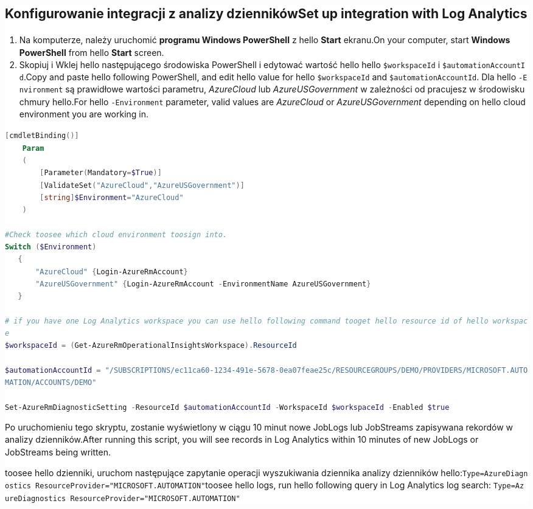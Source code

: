 ## <a name="set-up-integration-with-log-analytics"></a><span data-ttu-id="001d6-124">Konfigurowanie integracji z analizy dzienników</span><span class="sxs-lookup"><span data-stu-id="001d6-124">Set up integration with Log Analytics</span></span>
1. <span data-ttu-id="001d6-125">Na komputerze, należy uruchomić **programu Windows PowerShell** z hello **Start** ekranu.</span><span class="sxs-lookup"><span data-stu-id="001d6-125">On your computer, start **Windows PowerShell** from hello **Start** screen.</span></span>  
2. <span data-ttu-id="001d6-126">Skopiuj i Wklej hello następującego środowiska PowerShell i edytować wartość hello hello `$workspaceId` i `$automationAccountId`.</span><span class="sxs-lookup"><span data-stu-id="001d6-126">Copy and paste hello following PowerShell, and edit hello value for hello `$workspaceId` and `$automationAccountId`.</span></span>  <span data-ttu-id="001d6-127">Dla hello `-Environment` są prawidłowe wartości parametru, *AzureCloud* lub *AzureUSGovernment* w zależności od pracujesz w środowisku chmury hello.</span><span class="sxs-lookup"><span data-stu-id="001d6-127">For hello `-Environment` parameter, valid values are *AzureCloud* or *AzureUSGovernment* depending on hello cloud environment you are working in.</span></span>     

```powershell
[cmdletBinding()]
    Param
    (
        [Parameter(Mandatory=$True)]
        [ValidateSet("AzureCloud","AzureUSGovernment")]
        [string]$Environment="AzureCloud"
    )

#Check toosee which cloud environment toosign into.
Switch ($Environment)
   {
       "AzureCloud" {Login-AzureRmAccount}
       "AzureUSGovernment" {Login-AzureRmAccount -EnvironmentName AzureUSGovernment} 
   }

# if you have one Log Analytics workspace you can use hello following command tooget hello resource id of hello workspace
$workspaceId = (Get-AzureRmOperationalInsightsWorkspace).ResourceId

$automationAccountId = "/SUBSCRIPTIONS/ec11ca60-1234-491e-5678-0ea07feae25c/RESOURCEGROUPS/DEMO/PROVIDERS/MICROSOFT.AUTOMATION/ACCOUNTS/DEMO" 

Set-AzureRmDiagnosticSetting -ResourceId $automationAccountId -WorkspaceId $workspaceId -Enabled $true

```

<span data-ttu-id="001d6-128">Po uruchomieniu tego skryptu, zostanie wyświetlony w ciągu 10 minut nowe JobLogs lub JobStreams zapisywana rekordów w analizy dzienników.</span><span class="sxs-lookup"><span data-stu-id="001d6-128">After running this script, you will see records in Log Analytics within 10 minutes of new JobLogs or JobStreams being written.</span></span>

<span data-ttu-id="001d6-129">toosee hello dzienniki, uruchom następujące zapytanie operacji wyszukiwania dziennika analizy dzienników hello:`Type=AzureDiagnostics ResourceProvider="MICROSOFT.AUTOMATION"`</span><span class="sxs-lookup"><span data-stu-id="001d6-129">toosee hello logs, run hello following query in Log Analytics log search: `Type=AzureDiagnostics ResourceProvider="MICROSOFT.AUTOMATION"`</span></span>
